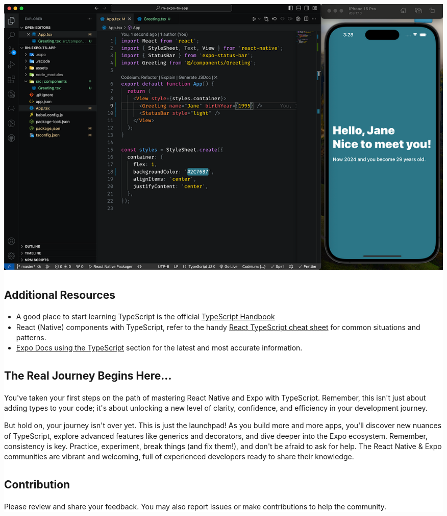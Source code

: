 ![final app](./screenshots/4.png)

## Additional Resources

- A good place to start learning TypeScript is the official [TypeScript Handbook](https://www.typescriptlang.org/docs/handbook/intro.html)
- React (Native) components with TypeScript, refer to the handy [React TypeScript cheat sheet](https://github.com/typescript-cheatsheets/react) for common situations and patterns.
- [Expo Docs using the TypeScript](https://docs.expo.dev/guides/typescript/) section for the latest and most accurate information.

## The Real Journey Begins Here...

You've taken your first steps on the path of mastering React Native and Expo with TypeScript. Remember, this isn't just about adding types to your code; it's about unlocking a new level of clarity, confidence, and efficiency in your development journey.

But hold on, your journey isn't over yet. This is just the launchpad! As you build more and more apps, you'll discover new nuances of TypeScript, explore advanced features like generics and decorators, and dive deeper into the Expo ecosystem. Remember, consistency is key. Practice, experiment, break things (and fix them!), and don't be afraid to ask for help. The React Native & Expo communities are vibrant and welcoming, full of experienced developers ready to share their knowledge.

## Contribution

Please review and share your feedback. You may also report issues or make contributions to help the community.
